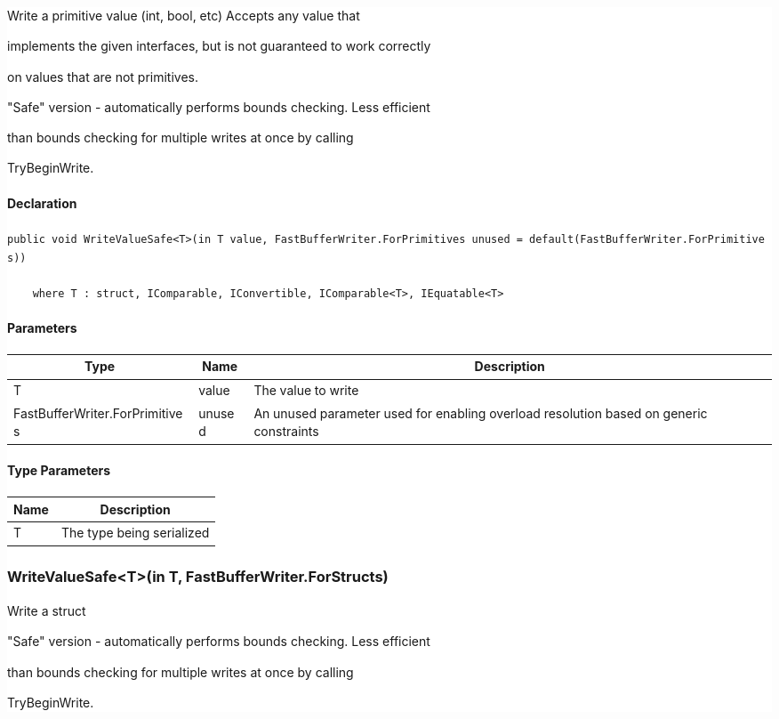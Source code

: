 <div class="markdown level1 summary">

Write a primitive value (int, bool, etc) Accepts any value that

implements the given interfaces, but is not guaranteed to work correctly

on values that are not primitives.

"Safe" version - automatically performs bounds checking. Less efficient

than bounds checking for multiple writes at once by calling

TryBeginWrite.

</div>

<div class="markdown level1 conceptual">

</div>

#### Declaration

``` lang-csharp
public void WriteValueSafe<T>(in T value, FastBufferWriter.ForPrimitives unused = default(FastBufferWriter.ForPrimitives))

    where T : struct, IComparable, IConvertible, IComparable<T>, IEquatable<T>
```

#### Parameters

| Type                           | Name   | Description                                                                            |
|--------------------------------|--------|----------------------------------------------------------------------------------------|
| T                              | value  | The value to write                                                                     |
| FastBufferWriter.ForPrimitives | unused | An unused parameter used for enabling overload resolution based on generic constraints |

#### Type Parameters

| Name | Description               |
|------|---------------------------|
| T    | The type being serialized |

### WriteValueSafe\<T\>(in T, FastBufferWriter.ForStructs)

<div class="markdown level1 summary">

Write a struct

"Safe" version - automatically performs bounds checking. Less efficient

than bounds checking for multiple writes at once by calling

TryBeginWrite.

</div>

<div class="markdown level1 conceptual">

